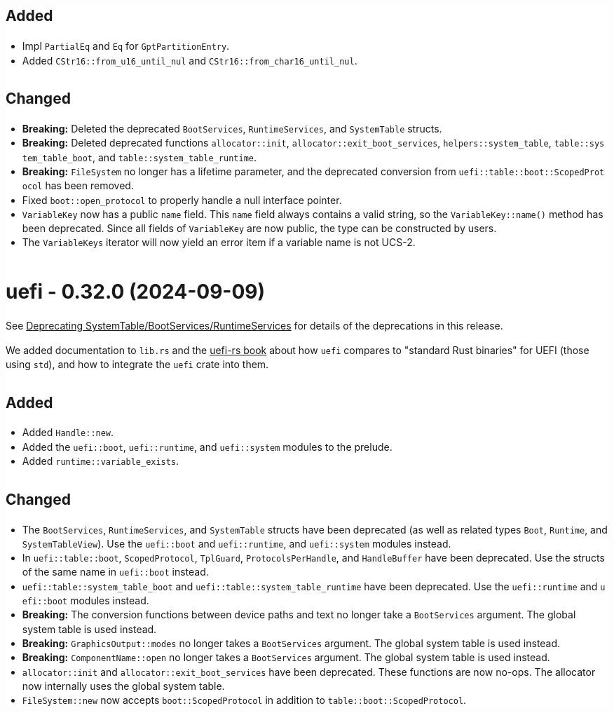 ## Added
- Impl `PartialEq` and `Eq` for `GptPartitionEntry`.
- Added `CStr16::from_u16_until_nul` and `CStr16::from_char16_until_nul`.

## Changed
- **Breaking:** Deleted the deprecated `BootServices`, `RuntimeServices`, and
  `SystemTable` structs.
- **Breaking:** Deleted deprecated functions `allocator::init`,
  `allocator::exit_boot_services`, `helpers::system_table`,
  `table::system_table_boot`, and `table::system_table_runtime`.
- **Breaking:** `FileSystem` no longer has a lifetime parameter, and the
  deprecated conversion from `uefi::table::boot::ScopedProtocol` has been
  removed.
- Fixed `boot::open_protocol` to properly handle a null interface pointer.
- `VariableKey` now has a public `name` field. This `name` field always contains
  a valid string, so the `VariableKey::name()` method has been deprecated. Since
  all fields of `VariableKey` are now public, the type can be constructed by
  users.
- The `VariableKeys` iterator will now yield an error item if a variable name is
  not UCS-2.

# uefi - 0.32.0 (2024-09-09)

See [Deprecating SystemTable/BootServices/RuntimeServices][funcmigrate] for
details of the deprecations in this release.

We added documentation to `lib.rs` and the [uefi-rs book] about how
`uefi` compares to "standard Rust binaries" for UEFI (those using `std`), and
how to integrate the `uefi` crate into them.

## Added
- Added `Handle::new`.
- Added the `uefi::boot`, `uefi::runtime`, and `uefi::system` modules to the
  prelude.
- Added `runtime::variable_exists`.

## Changed
- The `BootServices`, `RuntimeServices`, and `SystemTable` structs have been
  deprecated (as well as related types `Boot`, `Runtime`, and
  `SystemTableView`). Use the `uefi::boot` and `uefi::runtime`, and
  `uefi::system` modules instead.
- In `uefi::table::boot`, `ScopedProtocol`, `TplGuard`, `ProtocolsPerHandle`,
  and `HandleBuffer` have been deprecated. Use the structs of the same name in
  `uefi::boot` instead.
- `uefi::table::system_table_boot` and `uefi::table::system_table_runtime` have
  been deprecated. Use the `uefi::runtime` and `uefi::boot` modules instead.
- **Breaking:** The conversion functions between device paths and text no longer
  take a `BootServices` argument. The global system table is used instead.
- **Breaking:** `GraphicsOutput::modes` no longer takes a `BootServices`
  argument. The global system table is used instead.
- **Breaking:** `ComponentName::open` no longer takes a `BootServices`
  argument. The global system table is used instead.
- `allocator::init` and `allocator::exit_boot_services` have been
  deprecated. These functions are now no-ops. The allocator now internally uses
  the global system table.
- `FileSystem::new` now accepts `boot::ScopedProtocol` in addition to
  `table::boot::ScopedProtocol`.


[funcmigrate]: ../docs/funcs_migration.md
[uefi-rs book]: https://rust-osdev.github.io/uefi-rs/HEAD